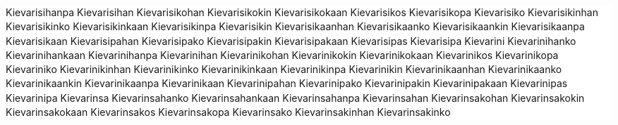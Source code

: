 Kievarisihanpa
Kievarisihan
Kievarisikohan
Kievarisikokin
Kievarisikokaan
Kievarisikos
Kievarisikopa
Kievarisiko
Kievarisikinhan
Kievarisikinko
Kievarisikinkaan
Kievarisikinpa
Kievarisikin
Kievarisikaanhan
Kievarisikaanko
Kievarisikaankin
Kievarisikaanpa
Kievarisikaan
Kievarisipahan
Kievarisipako
Kievarisipakin
Kievarisipakaan
Kievarisipas
Kievarisipa
Kievarini
Kievarinihanko
Kievarinihankaan
Kievarinihanpa
Kievarinihan
Kievarinikohan
Kievarinikokin
Kievarinikokaan
Kievarinikos
Kievarinikopa
Kievariniko
Kievarinikinhan
Kievarinikinko
Kievarinikinkaan
Kievarinikinpa
Kievarinikin
Kievarinikaanhan
Kievarinikaanko
Kievarinikaankin
Kievarinikaanpa
Kievarinikaan
Kievarinipahan
Kievarinipako
Kievarinipakin
Kievarinipakaan
Kievarinipas
Kievarinipa
Kievarinsa
Kievarinsahanko
Kievarinsahankaan
Kievarinsahanpa
Kievarinsahan
Kievarinsakohan
Kievarinsakokin
Kievarinsakokaan
Kievarinsakos
Kievarinsakopa
Kievarinsako
Kievarinsakinhan
Kievarinsakinko